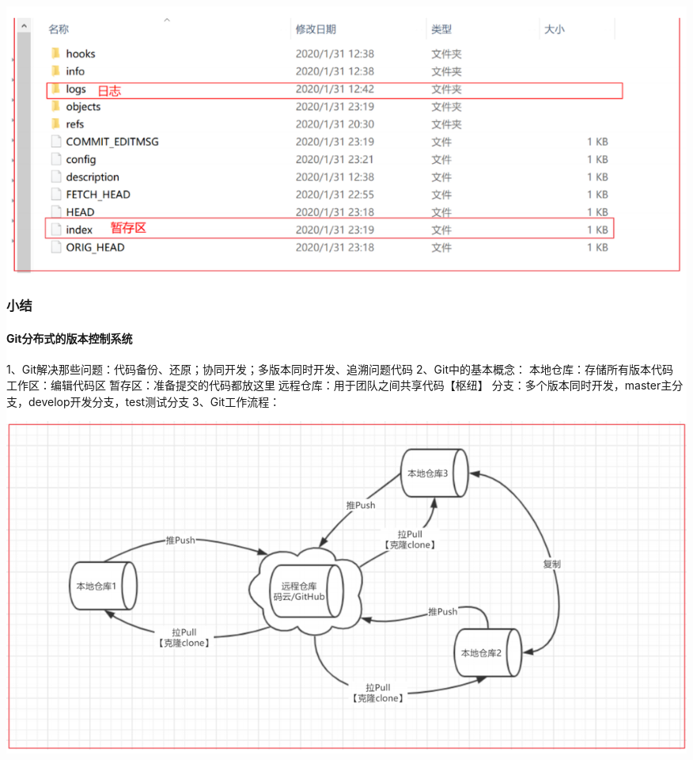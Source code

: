 ![image-20201205231701968](git操作.assets/image-20201205231701968.png)

### 小结

#### Git分布式的版本控制系统

1、Git解决那些问题：代码备份、还原；协同开发；多版本同时开发、追溯问题代码
2、Git中的基本概念：
本地仓库：存储所有版本代码
工作区：编辑代码区
暂存区：准备提交的代码都放这里
远程仓库：用于团队之间共享代码【枢纽】
分支：多个版本同时开发，master主分支，develop开发分支，test测试分支
3、Git工作流程：

![image-20201205232006221](git操作.assets/image-20201205232006221.png)
